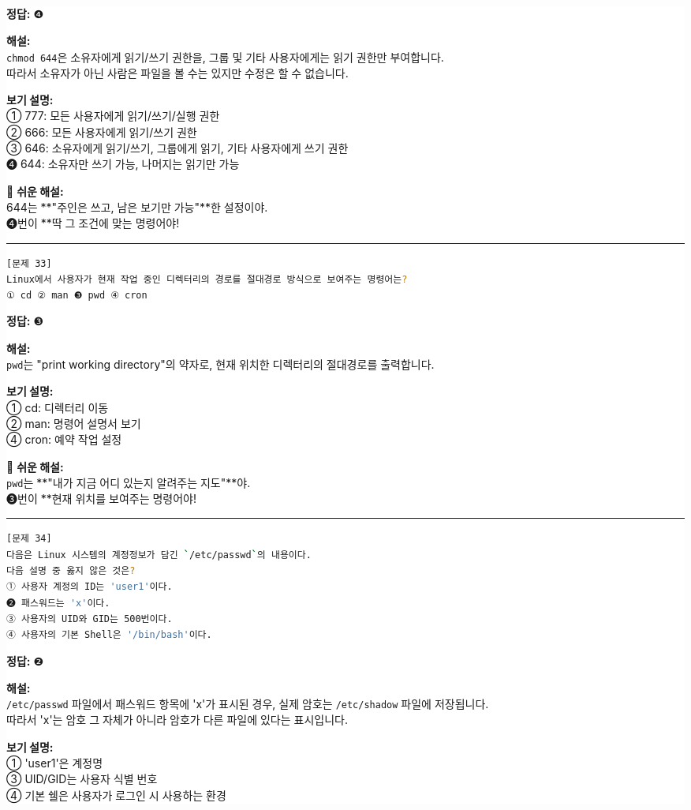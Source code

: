 **정답:** ❹

**해설:**  
`chmod 644`은 소유자에게 읽기/쓰기 권한을, 그룹 및 기타 사용자에게는 읽기 권한만 부여합니다.  
따라서 소유자가 아닌 사람은 파일을 볼 수는 있지만 수정은 할 수 없습니다.

**보기 설명:**  
① 777: 모든 사용자에게 읽기/쓰기/실행 권한  
② 666: 모든 사용자에게 읽기/쓰기 권한  
③ 646: 소유자에게 읽기/쓰기, 그룹에게 읽기, 기타 사용자에게 쓰기 권한  
❹ 644: 소유자만 쓰기 가능, 나머지는 읽기만 가능

🧸 **쉬운 해설:**  
644는 **"주인은 쓰고, 남은 보기만 가능"**한 설정이야.  
❹번이 **딱 그 조건에 맞는 명령어야!

---

```bash
[문제 33]
Linux에서 사용자가 현재 작업 중인 디렉터리의 경로를 절대경로 방식으로 보여주는 명령어는?  
① cd ② man ❸ pwd ④ cron
```

**정답:** ❸

**해설:**  
`pwd`는 "print working directory"의 약자로, 현재 위치한 디렉터리의 절대경로를 출력합니다.

**보기 설명:**  
① cd: 디렉터리 이동  
② man: 명령어 설명서 보기  
④ cron: 예약 작업 설정

🧸 **쉬운 해설:**  
`pwd`는 **"내가 지금 어디 있는지 알려주는 지도"**야.  
❸번이 **현재 위치를 보여주는 명령어야!

---

```bash
[문제 34]
다음은 Linux 시스템의 계정정보가 담긴 `/etc/passwd`의 내용이다.  
다음 설명 중 옳지 않은 것은?  
① 사용자 계정의 ID는 'user1'이다.  
❷ 패스워드는 'x'이다.  
③ 사용자의 UID와 GID는 500번이다.  
④ 사용자의 기본 Shell은 '/bin/bash'이다.
```

**정답:** ❷

**해설:**  
`/etc/passwd` 파일에서 패스워드 항목에 'x'가 표시된 경우, 실제 암호는 `/etc/shadow` 파일에 저장됩니다.  
따라서 'x'는 암호 그 자체가 아니라 암호가 다른 파일에 있다는 표시입니다.

**보기 설명:**  
① 'user1'은 계정명  
③ UID/GID는 사용자 식별 번호  
④ 기본 쉘은 사용자가 로그인 시 사용하는 환경
